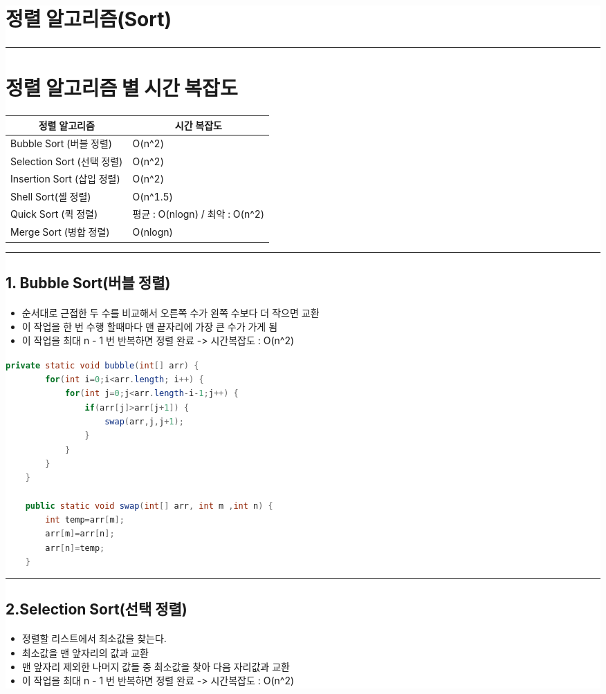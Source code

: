 # 정렬 알고리즘(Sort)

---

# ****정렬 알고리즘 별 시간 복잡도****

| 정렬 알고리즘 | 시간 복잡도 |
| --- | --- |
| Bubble Sort (버블 정렬) | O(n^2) |
| Selection Sort (선택 정렬) | O(n^2) |
| Insertion Sort (삽입 정렬) | O(n^2) |
| Shell Sort(셸 정렬) | O(n^1.5) |
| Quick Sort (퀵 정렬) | 평균 : O(nlogn) / 최악 : O(n^2) |
| Merge Sort (병합 정렬) | O(nlogn) |

---

## 1. Bubble Sort(버블 정렬)

- 순서대로 근접한 두 수를 비교해서 오른쪽 수가 왼쪽 수보다 더 작으면 교환
- 이 작업을 한 번 수행 할때마다 맨 끝자리에 가장 큰 수가 가게 됨
- 이 작업을 최대 n - 1 번 반복하면 정렬 완료 -> 시간복잡도 : O(n^2)

```java
private static void bubble(int[] arr) {
		for(int i=0;i<arr.length; i++) {
	        for(int j=0;j<arr.length-i-1;j++) {
	            if(arr[j]>arr[j+1]) {
	                swap(arr,j,j+1);
	            }
	        }
	    }	
	}
	
	public static void swap(int[] arr, int m ,int n) {
		int temp=arr[m];
        arr[m]=arr[n];
        arr[n]=temp;
	}
```

---

## 2.Selection Sort(선택 정렬)

- 정렬할 리스트에서 최소값을 찾는다.
- 최소값을 맨 앞자리의 값과 교환
- 맨 앞자리 제외한 나머지 값들 중 최소값을 찾아 다음 자리값과 교환
- 이 작업을 최대 n - 1 번 반복하면 정렬 완료 -> 시간복잡도 : O(n^2)
